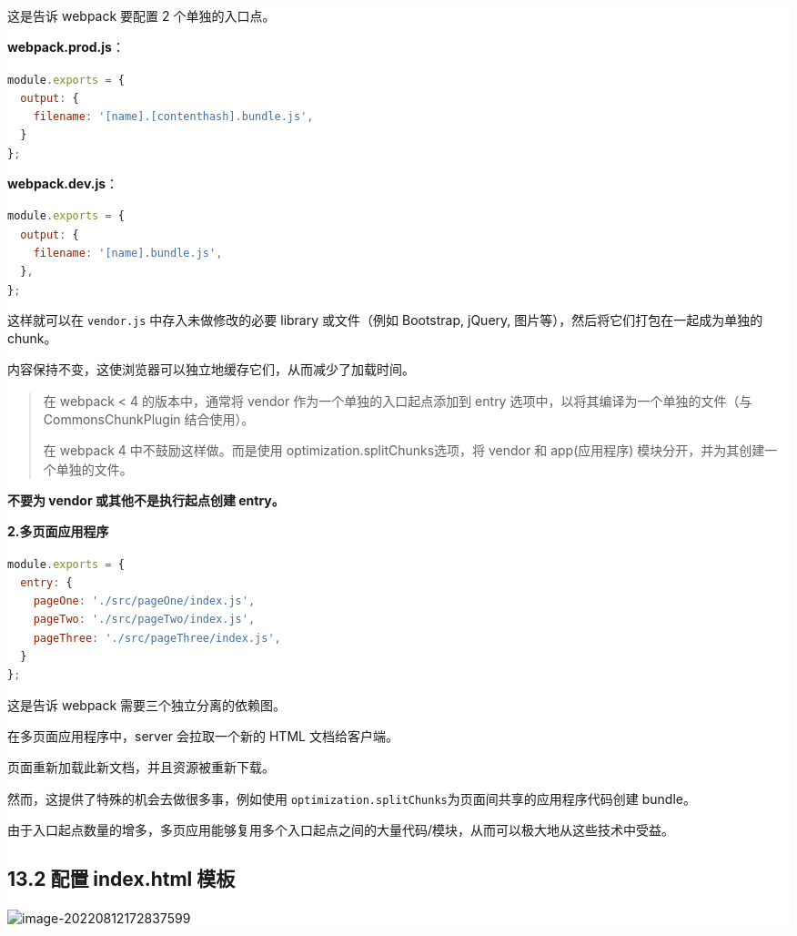 这是告诉 webpack 要配置 2 个单独的入口点。

**webpack.prod.js**：

```js
module.exports = {
  output: {
    filename: '[name].[contenthash].bundle.js',
  }
};
```

**webpack.dev.js**：

```js
module.exports = {
  output: {
    filename: '[name].bundle.js',
  },
};
```

这样就可以在 `vendor.js` 中存入未做修改的必要 library 或文件（例如 Bootstrap, jQuery, 图片等），然后将它们打包在一起成为单独的 chunk。

内容保持不变，这使浏览器可以独立地缓存它们，从而减少了加载时间。

> 在 webpack < 4 的版本中，通常将 vendor 作为一个单独的入口起点添加到 entry 选项中，以将其编译为一个单独的文件（与 CommonsChunkPlugin 结合使用）。
>
> 在 webpack 4 中不鼓励这样做。而是使用 optimization.splitChunks选项，将 vendor 和 app(应用程序) 模块分开，并为其创建一个单独的文件。

**不要为 vendor 或其他不是执行起点创建 entry。**

**2.多页面应用程序**

```js
module.exports = {
  entry: {
    pageOne: './src/pageOne/index.js',
    pageTwo: './src/pageTwo/index.js',
    pageThree: './src/pageThree/index.js',
  }
};

```

这是告诉 webpack 需要三个独立分离的依赖图。

在多页面应用程序中，server 会拉取一个新的 HTML 文档给客户端。

页面重新加载此新文档，并且资源被重新下载。

然而，这提供了特殊的机会去做很多事，例如使用 `optimization.splitChunks`为页面间共享的应用程序代码创建 bundle。

由于入口起点数量的增多，多页应用能够复用多个入口起点之间的大量代码/模块，从而可以极大地从这些技术中受益。

## 13.2 配置 index.html 模板

![image-20220812172837599](https://i0.hdslb.com/bfs/album/2afe30c22d03e84b5b1a3f7af7501f5d225868dd.png)
